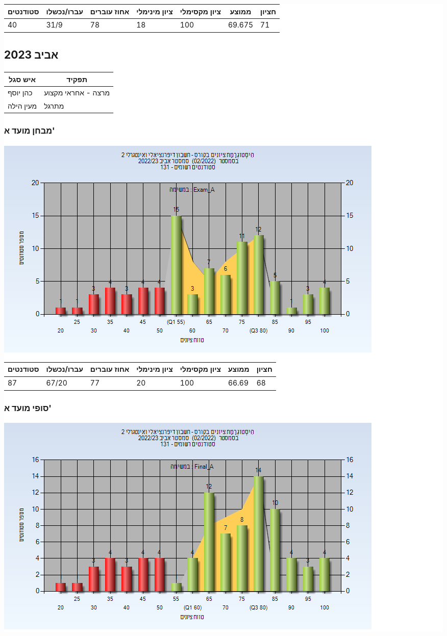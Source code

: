 | סטודנטים | עברו/נכשלו | אחוז עוברים | ציון מינימלי | ציון מקסימלי | ממוצע | חציון |
| ---- | ---- | ---- | ---- | ---- | ---- | ---- |
| 40 | 31/9 | 78 | 18 | 100 | 69.675 | 71 |

<h2 id="202202">אביב 2023</h2>

| איש סגל | תפקיד |
| ---- | ---- |
| כהן יוסף | מרצה - אחראי מקצוע |
| מעין הילה | מתרגל |

<h3 id="202202-Exam_A">מבחן מועד א'</h3>

![202202 Exam_A](202202/Exam_A.png)

| סטודנטים | עברו/נכשלו | אחוז עוברים | ציון מינימלי | ציון מקסימלי | ממוצע | חציון |
| ---- | ---- | ---- | ---- | ---- | ---- | ---- |
| 87 | 67/20 | 77 | 20 | 100 | 66.69 | 68 |

<h3 id="202202-Final_A">סופי מועד א'</h3>

![202202 Final_A](202202/Final_A.png)
